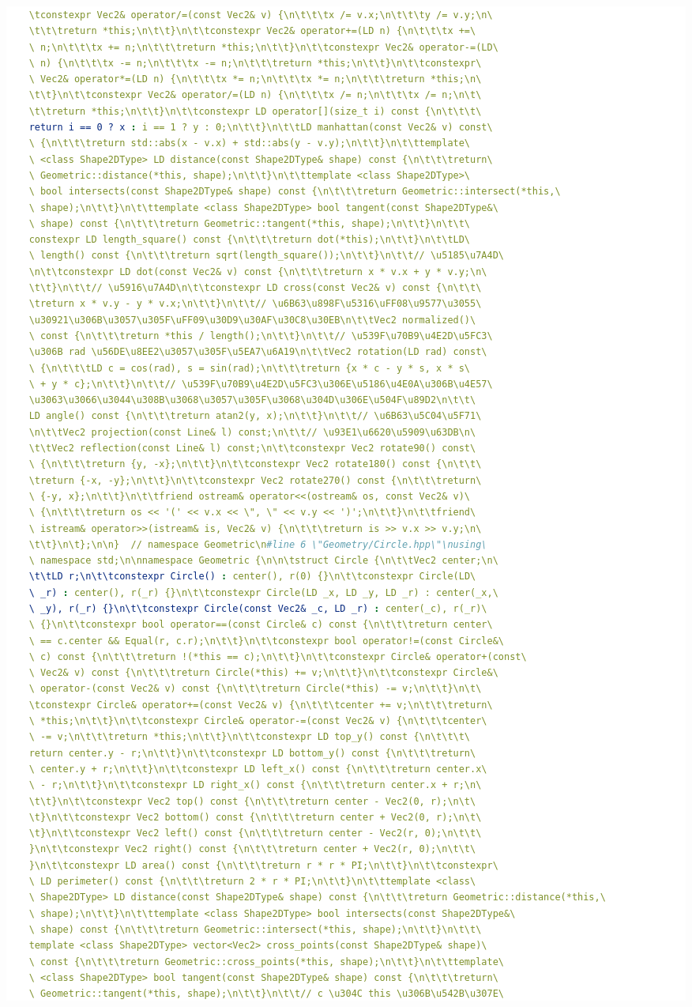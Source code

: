 ```yaml
    \tconstexpr Vec2& operator/=(const Vec2& v) {\n\t\t\tx /= v.x;\n\t\t\ty /= v.y;\n\
    \t\t\treturn *this;\n\t\t}\n\t\tconstexpr Vec2& operator+=(LD n) {\n\t\t\tx +=\
    \ n;\n\t\t\tx += n;\n\t\t\treturn *this;\n\t\t}\n\t\tconstexpr Vec2& operator-=(LD\
    \ n) {\n\t\t\tx -= n;\n\t\t\tx -= n;\n\t\t\treturn *this;\n\t\t}\n\t\tconstexpr\
    \ Vec2& operator*=(LD n) {\n\t\t\tx *= n;\n\t\t\tx *= n;\n\t\t\treturn *this;\n\
    \t\t}\n\t\tconstexpr Vec2& operator/=(LD n) {\n\t\t\tx /= n;\n\t\t\tx /= n;\n\t\
    \t\treturn *this;\n\t\t}\n\t\tconstexpr LD operator[](size_t i) const {\n\t\t\t\
    return i == 0 ? x : i == 1 ? y : 0;\n\t\t}\n\t\tLD manhattan(const Vec2& v) const\
    \ {\n\t\t\treturn std::abs(x - v.x) + std::abs(y - v.y);\n\t\t}\n\t\ttemplate\
    \ <class Shape2DType> LD distance(const Shape2DType& shape) const {\n\t\t\treturn\
    \ Geometric::distance(*this, shape);\n\t\t}\n\t\ttemplate <class Shape2DType>\
    \ bool intersects(const Shape2DType& shape) const {\n\t\t\treturn Geometric::intersect(*this,\
    \ shape);\n\t\t}\n\t\ttemplate <class Shape2DType> bool tangent(const Shape2DType&\
    \ shape) const {\n\t\t\treturn Geometric::tangent(*this, shape);\n\t\t}\n\t\t\
    constexpr LD length_square() const {\n\t\t\treturn dot(*this);\n\t\t}\n\t\tLD\
    \ length() const {\n\t\t\treturn sqrt(length_square());\n\t\t}\n\t\t// \u5185\u7A4D\
    \n\t\tconstexpr LD dot(const Vec2& v) const {\n\t\t\treturn x * v.x + y * v.y;\n\
    \t\t}\n\t\t// \u5916\u7A4D\n\t\tconstexpr LD cross(const Vec2& v) const {\n\t\t\
    \treturn x * v.y - y * v.x;\n\t\t}\n\t\t// \u6B63\u898F\u5316\uFF08\u9577\u3055\
    \u30921\u306B\u3057\u305F\uFF09\u30D9\u30AF\u30C8\u30EB\n\t\tVec2 normalized()\
    \ const {\n\t\t\treturn *this / length();\n\t\t}\n\t\t// \u539F\u70B9\u4E2D\u5FC3\
    \u306B rad \u56DE\u8EE2\u3057\u305F\u5EA7\u6A19\n\t\tVec2 rotation(LD rad) const\
    \ {\n\t\t\tLD c = cos(rad), s = sin(rad);\n\t\t\treturn {x * c - y * s, x * s\
    \ + y * c};\n\t\t}\n\t\t// \u539F\u70B9\u4E2D\u5FC3\u306E\u5186\u4E0A\u306B\u4E57\
    \u3063\u3066\u3044\u308B\u3068\u3057\u305F\u3068\u304D\u306E\u504F\u89D2\n\t\t\
    LD angle() const {\n\t\t\treturn atan2(y, x);\n\t\t}\n\t\t// \u6B63\u5C04\u5F71\
    \n\t\tVec2 projection(const Line& l) const;\n\t\t// \u93E1\u6620\u5909\u63DB\n\
    \t\tVec2 reflection(const Line& l) const;\n\t\tconstexpr Vec2 rotate90() const\
    \ {\n\t\t\treturn {y, -x};\n\t\t}\n\t\tconstexpr Vec2 rotate180() const {\n\t\t\
    \treturn {-x, -y};\n\t\t}\n\t\tconstexpr Vec2 rotate270() const {\n\t\t\treturn\
    \ {-y, x};\n\t\t}\n\t\tfriend ostream& operator<<(ostream& os, const Vec2& v)\
    \ {\n\t\t\treturn os << '(' << v.x << \", \" << v.y << ')';\n\t\t}\n\t\tfriend\
    \ istream& operator>>(istream& is, Vec2& v) {\n\t\t\treturn is >> v.x >> v.y;\n\
    \t\t}\n\t};\n\n}  // namespace Geometric\n#line 6 \"Geometry/Circle.hpp\"\nusing\
    \ namespace std;\n\nnamespace Geometric {\n\n\tstruct Circle {\n\t\tVec2 center;\n\
    \t\tLD r;\n\t\tconstexpr Circle() : center(), r(0) {}\n\t\tconstexpr Circle(LD\
    \ _r) : center(), r(_r) {}\n\t\tconstexpr Circle(LD _x, LD _y, LD _r) : center(_x,\
    \ _y), r(_r) {}\n\t\tconstexpr Circle(const Vec2& _c, LD _r) : center(_c), r(_r)\
    \ {}\n\t\tconstexpr bool operator==(const Circle& c) const {\n\t\t\treturn center\
    \ == c.center && Equal(r, c.r);\n\t\t}\n\t\tconstexpr bool operator!=(const Circle&\
    \ c) const {\n\t\t\treturn !(*this == c);\n\t\t}\n\t\tconstexpr Circle& operator+(const\
    \ Vec2& v) const {\n\t\t\treturn Circle(*this) += v;\n\t\t}\n\t\tconstexpr Circle&\
    \ operator-(const Vec2& v) const {\n\t\t\treturn Circle(*this) -= v;\n\t\t}\n\t\
    \tconstexpr Circle& operator+=(const Vec2& v) {\n\t\t\tcenter += v;\n\t\t\treturn\
    \ *this;\n\t\t}\n\t\tconstexpr Circle& operator-=(const Vec2& v) {\n\t\t\tcenter\
    \ -= v;\n\t\t\treturn *this;\n\t\t}\n\t\tconstexpr LD top_y() const {\n\t\t\t\
    return center.y - r;\n\t\t}\n\t\tconstexpr LD bottom_y() const {\n\t\t\treturn\
    \ center.y + r;\n\t\t}\n\t\tconstexpr LD left_x() const {\n\t\t\treturn center.x\
    \ - r;\n\t\t}\n\t\tconstexpr LD right_x() const {\n\t\t\treturn center.x + r;\n\
    \t\t}\n\t\tconstexpr Vec2 top() const {\n\t\t\treturn center - Vec2(0, r);\n\t\
    \t}\n\t\tconstexpr Vec2 bottom() const {\n\t\t\treturn center + Vec2(0, r);\n\t\
    \t}\n\t\tconstexpr Vec2 left() const {\n\t\t\treturn center - Vec2(r, 0);\n\t\t\
    }\n\t\tconstexpr Vec2 right() const {\n\t\t\treturn center + Vec2(r, 0);\n\t\t\
    }\n\t\tconstexpr LD area() const {\n\t\t\treturn r * r * PI;\n\t\t}\n\t\tconstexpr\
    \ LD perimeter() const {\n\t\t\treturn 2 * r * PI;\n\t\t}\n\t\ttemplate <class\
    \ Shape2DType> LD distance(const Shape2DType& shape) const {\n\t\t\treturn Geometric::distance(*this,\
    \ shape);\n\t\t}\n\t\ttemplate <class Shape2DType> bool intersects(const Shape2DType&\
    \ shape) const {\n\t\t\treturn Geometric::intersect(*this, shape);\n\t\t}\n\t\t\
    template <class Shape2DType> vector<Vec2> cross_points(const Shape2DType& shape)\
    \ const {\n\t\t\treturn Geometric::cross_points(*this, shape);\n\t\t}\n\t\ttemplate\
    \ <class Shape2DType> bool tangent(const Shape2DType& shape) const {\n\t\t\treturn\
    \ Geometric::tangent(*this, shape);\n\t\t}\n\t\t// c \u304C this \u306B\u542B\u307E\
```